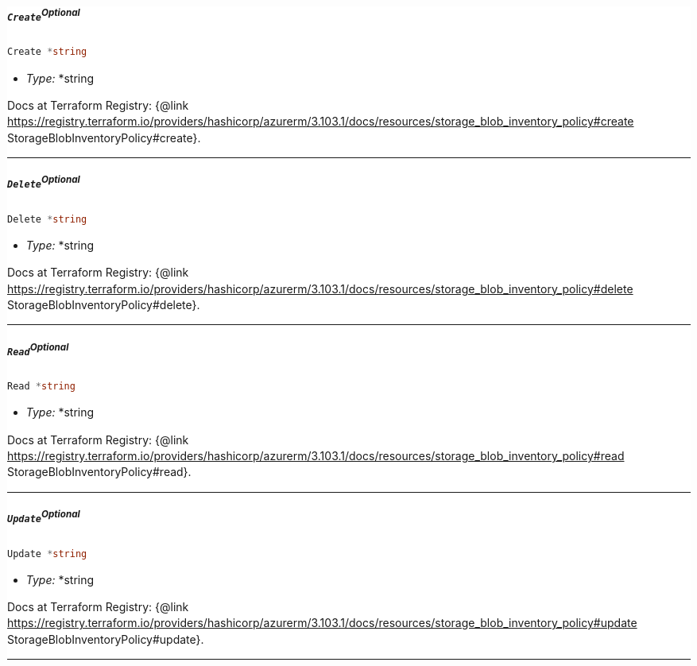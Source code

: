 
##### `Create`<sup>Optional</sup> <a name="Create" id="@cdktf/provider-azurerm.storageBlobInventoryPolicy.StorageBlobInventoryPolicyTimeouts.property.create"></a>

```go
Create *string
```

- *Type:* *string

Docs at Terraform Registry: {@link https://registry.terraform.io/providers/hashicorp/azurerm/3.103.1/docs/resources/storage_blob_inventory_policy#create StorageBlobInventoryPolicy#create}.

---

##### `Delete`<sup>Optional</sup> <a name="Delete" id="@cdktf/provider-azurerm.storageBlobInventoryPolicy.StorageBlobInventoryPolicyTimeouts.property.delete"></a>

```go
Delete *string
```

- *Type:* *string

Docs at Terraform Registry: {@link https://registry.terraform.io/providers/hashicorp/azurerm/3.103.1/docs/resources/storage_blob_inventory_policy#delete StorageBlobInventoryPolicy#delete}.

---

##### `Read`<sup>Optional</sup> <a name="Read" id="@cdktf/provider-azurerm.storageBlobInventoryPolicy.StorageBlobInventoryPolicyTimeouts.property.read"></a>

```go
Read *string
```

- *Type:* *string

Docs at Terraform Registry: {@link https://registry.terraform.io/providers/hashicorp/azurerm/3.103.1/docs/resources/storage_blob_inventory_policy#read StorageBlobInventoryPolicy#read}.

---

##### `Update`<sup>Optional</sup> <a name="Update" id="@cdktf/provider-azurerm.storageBlobInventoryPolicy.StorageBlobInventoryPolicyTimeouts.property.update"></a>

```go
Update *string
```

- *Type:* *string

Docs at Terraform Registry: {@link https://registry.terraform.io/providers/hashicorp/azurerm/3.103.1/docs/resources/storage_blob_inventory_policy#update StorageBlobInventoryPolicy#update}.

---
